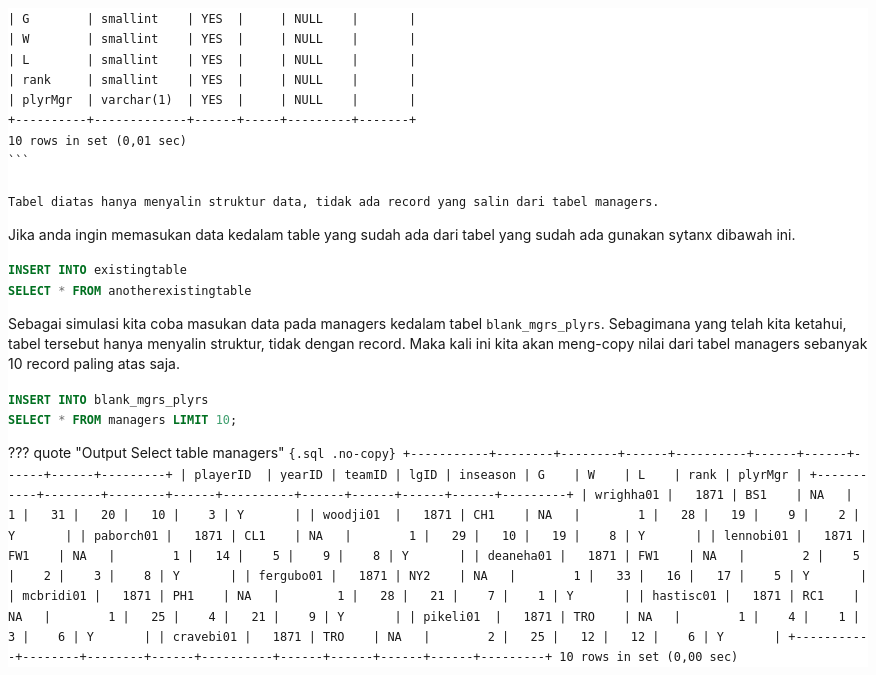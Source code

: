     | G        | smallint    | YES  |     | NULL    |       |
    | W        | smallint    | YES  |     | NULL    |       |
    | L        | smallint    | YES  |     | NULL    |       |
    | rank     | smallint    | YES  |     | NULL    |       |
    | plyrMgr  | varchar(1)  | YES  |     | NULL    |       |
    +----------+-------------+------+-----+---------+-------+
    10 rows in set (0,01 sec)
    ```

    Tabel diatas hanya menyalin struktur data, tidak ada record yang salin dari tabel managers.


Jika anda ingin memasukan data kedalam table yang sudah ada dari tabel yang sudah ada gunakan sytanx dibawah ini. 
```{.sql .no-copy} 
INSERT INTO existingtable
SELECT * FROM anotherexistingtable
```

Sebagai simulasi kita coba masukan data pada managers kedalam tabel `blank_mgrs_plyrs`. Sebagimana yang telah kita ketahui, tabel tersebut hanya menyalin struktur, tidak dengan record. Maka kali ini kita akan meng-copy nilai dari tabel managers sebanyak 10 record paling atas saja.

```sql
INSERT INTO blank_mgrs_plyrs
SELECT * FROM managers LIMIT 10;
```

??? quote "Output Select table managers"
    ```{.sql .no-copy}
    +-----------+--------+--------+------+----------+------+------+------+------+---------+
    | playerID  | yearID | teamID | lgID | inseason | G    | W    | L    | rank | plyrMgr |
    +-----------+--------+--------+------+----------+------+------+------+------+---------+
    | wrighha01 |   1871 | BS1    | NA   |        1 |   31 |   20 |   10 |    3 | Y       |
    | woodji01  |   1871 | CH1    | NA   |        1 |   28 |   19 |    9 |    2 | Y       |
    | paborch01 |   1871 | CL1    | NA   |        1 |   29 |   10 |   19 |    8 | Y       |
    | lennobi01 |   1871 | FW1    | NA   |        1 |   14 |    5 |    9 |    8 | Y       |
    | deaneha01 |   1871 | FW1    | NA   |        2 |    5 |    2 |    3 |    8 | Y       |
    | fergubo01 |   1871 | NY2    | NA   |        1 |   33 |   16 |   17 |    5 | Y       |
    | mcbridi01 |   1871 | PH1    | NA   |        1 |   28 |   21 |    7 |    1 | Y       |
    | hastisc01 |   1871 | RC1    | NA   |        1 |   25 |    4 |   21 |    9 | Y       |
    | pikeli01  |   1871 | TRO    | NA   |        1 |    4 |    1 |    3 |    6 | Y       |
    | cravebi01 |   1871 | TRO    | NA   |        2 |   25 |   12 |   12 |    6 | Y       |
    +-----------+--------+--------+------+----------+------+------+------+------+---------+
    10 rows in set (0,00 sec)
    ```
